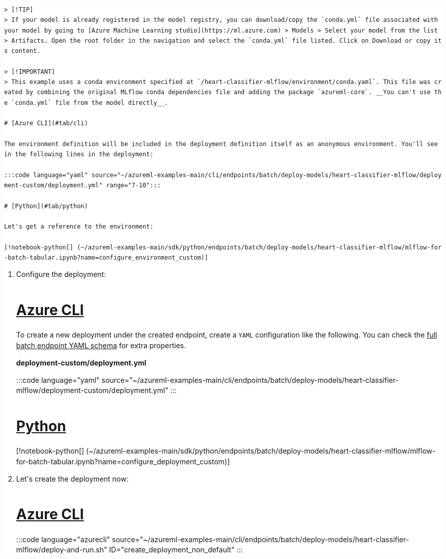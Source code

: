     > [!TIP]
    > If your model is already registered in the model registry, you can download/copy the `conda.yml` file associated with your model by going to [Azure Machine Learning studio](https://ml.azure.com) > Models > Select your model from the list > Artifacts. Open the root folder in the navigation and select the `conda.yml` file listed. Click on Download or copy its content. 
   
    > [!IMPORTANT]
    > This example uses a conda environment specified at `/heart-classifier-mlflow/environment/conda.yaml`. This file was created by combining the original MLflow conda dependencies file and adding the package `azureml-core`. __You can't use the `conda.yml` file from the model directly__.

    # [Azure CLI](#tab/cli)
   
    The environment definition will be included in the deployment definition itself as an anonymous environment. You'll see in the following lines in the deployment:
    
    :::code language="yaml" source="~/azureml-examples-main/cli/endpoints/batch/deploy-models/heart-classifier-mlflow/deployment-custom/deployment.yml" range="7-10":::
   
    # [Python](#tab/python)
   
    Let's get a reference to the environment:
   
    [!notebook-python[] (~/azureml-examples-main/sdk/python/endpoints/batch/deploy-models/heart-classifier-mlflow/mlflow-for-batch-tabular.ipynb?name=configure_environment_custom)]

1. Configure the deployment: 

    # [Azure CLI](#tab/cli)
   
    To create a new deployment under the created endpoint, create a `YAML` configuration like the following. You can check the [full batch endpoint YAML schema](reference-yaml-endpoint-batch.md) for extra properties.

    __deployment-custom/deployment.yml__
    
    :::code language="yaml" source="~/azureml-examples-main/cli/endpoints/batch/deploy-models/heart-classifier-mlflow/deployment-custom/deployment.yml" :::
   
    # [Python](#tab/python)
   
    [!notebook-python[] (~/azureml-examples-main/sdk/python/endpoints/batch/deploy-models/heart-classifier-mlflow/mlflow-for-batch-tabular.ipynb?name=configure_deployment_custom)]

1. Let's create the deployment now:

    # [Azure CLI](#tab/cli)
   
    :::code language="azurecli" source="~/azureml-examples-main/cli/endpoints/batch/deploy-models/heart-classifier-mlflow/deploy-and-run.sh" ID="create_deployment_non_default" :::
   
